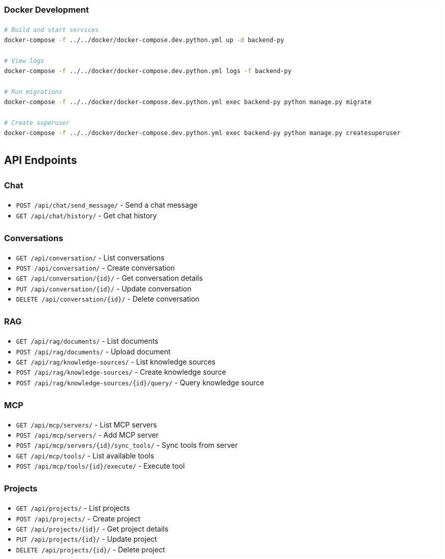 ### Docker Development

```bash
# Build and start services
docker-compose -f ../../docker/docker-compose.dev.python.yml up -d backend-py

# View logs
docker-compose -f ../../docker/docker-compose.dev.python.yml logs -f backend-py

# Run migrations
docker-compose -f ../../docker/docker-compose.dev.python.yml exec backend-py python manage.py migrate

# Create superuser
docker-compose -f ../../docker/docker-compose.dev.python.yml exec backend-py python manage.py createsuperuser
```

## API Endpoints

### Chat
- `POST /api/chat/send_message/` - Send a chat message
- `GET /api/chat/history/` - Get chat history

### Conversations
- `GET /api/conversation/` - List conversations
- `POST /api/conversation/` - Create conversation
- `GET /api/conversation/{id}/` - Get conversation details
- `PUT /api/conversation/{id}/` - Update conversation
- `DELETE /api/conversation/{id}/` - Delete conversation

### RAG
- `GET /api/rag/documents/` - List documents
- `POST /api/rag/documents/` - Upload document
- `GET /api/rag/knowledge-sources/` - List knowledge sources
- `POST /api/rag/knowledge-sources/` - Create knowledge source
- `POST /api/rag/knowledge-sources/{id}/query/` - Query knowledge source

### MCP
- `GET /api/mcp/servers/` - List MCP servers
- `POST /api/mcp/servers/` - Add MCP server
- `POST /api/mcp/servers/{id}/sync_tools/` - Sync tools from server
- `GET /api/mcp/tools/` - List available tools
- `POST /api/mcp/tools/{id}/execute/` - Execute tool

### Projects
- `GET /api/projects/` - List projects
- `POST /api/projects/` - Create project
- `GET /api/projects/{id}/` - Get project details
- `PUT /api/projects/{id}/` - Update project
- `DELETE /api/projects/{id}/` - Delete project

